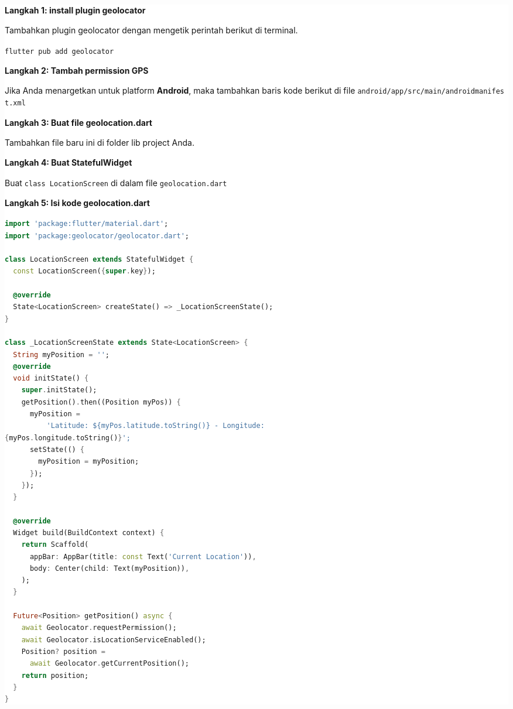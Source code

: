 **Langkah 1: install plugin geolocator**

Tambahkan plugin geolocator dengan mengetik perintah berikut di terminal.

```
flutter pub add geolocator
```

**Langkah 2: Tambah permission GPS**

Jika Anda menargetkan untuk platform **Android**, maka tambahkan baris kode berikut di file ``android/app/src/main/androidmanifest.xml``

**Langkah 3: Buat file geolocation.dart**

Tambahkan file baru ini di folder lib project Anda.

**Langkah 4: Buat StatefulWidget**

Buat ``class LocationScreen`` di dalam file ``geolocation.dart``

**Langkah 5: Isi kode geolocation.dart**

```dart
import 'package:flutter/material.dart';
import 'package:geolocator/geolocator.dart';

class LocationScreen extends StatefulWidget {
  const LocationScreen({super.key});

  @override
  State<LocationScreen> createState() => _LocationScreenState();
}

class _LocationScreenState extends State<LocationScreen> {
  String myPosition = '';
  @override
  void initState() {
    super.initState();
    getPosition().then((Position myPos)) {
      myPosition = 
          'Latitude: ${myPos.latitude.toString()} - Longitude:
{myPos.longitude.toString()}';
      setState(() {
        myPosition = myPosition;
      });
    });
  }

  @override
  Widget build(BuildContext context) {
    return Scaffold(
      appBar: AppBar(title: const Text('Current Location')),
      body: Center(child: Text(myPosition)),
    );
  }

  Future<Position> getPosition() async {
    await Geolocator.requestPermission();
    await Geolocator.isLocationServiceEnabled();
    Position? position = 
      await Geolocator.getCurrentPosition();
    return position;
  }
}
```
